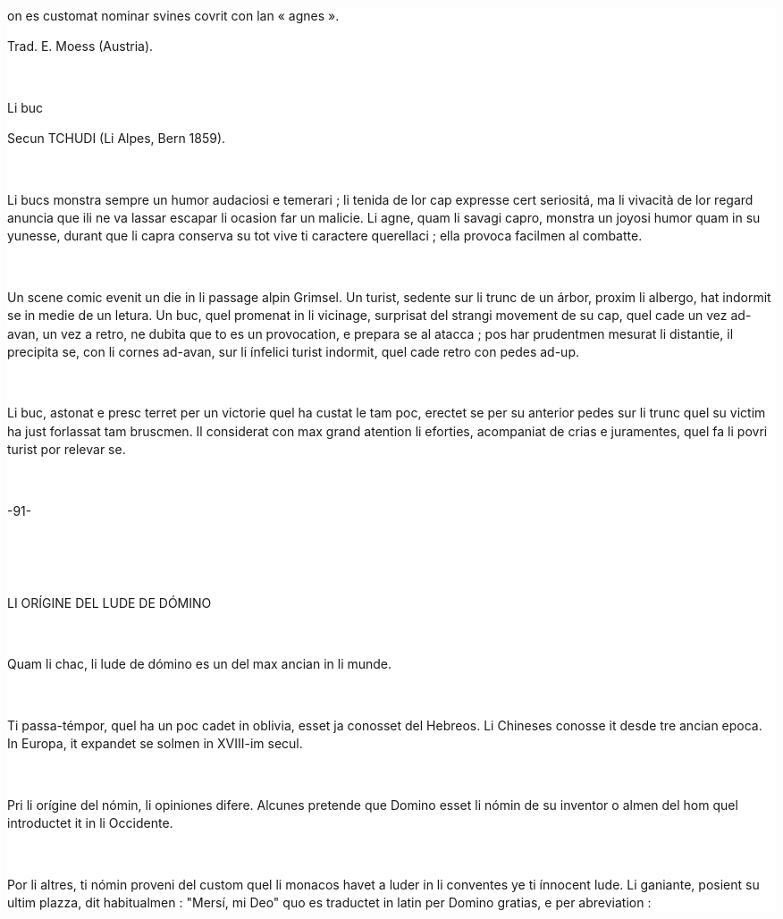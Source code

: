 on es customat nominar svines covrit con lan « agnes ». 

Trad. E. Moess (Austria). 

 

Li buc 

Secun TCHUDI (Li Alpes, Bern 1859). 

 

Li bucs monstra sempre un humor audaciosi e temerari ; li tenida de lor
cap expresse cert seriositá, ma li vivacità de lor regard anuncia que
ili ne va lassar escapar li ocasion far un malicie. Li agne, quam li
savagi capro, monstra un joyosi humor quam in su yunesse, durant que li
capra conserva su tot vive ti caractere querellaci ; ella provoca
facilmen al combatte. 

 

Un scene comic evenit un die in li passage alpin Grimsel. Un turist,
sedente sur li trunc de un árbor, proxim li albergo, hat indormit se in
medie de un letura. Un buc, quel promenat in li vicinage, surprisat del
strangi movement de su cap, quel cade un vez ad-avan, un vez a retro, ne
dubita que to es un provocation, e prepara se al atacca ; pos har
prudentmen mesurat li distantie, il precipita se, con li cornes ad-avan,
sur li ínfelici turist indormit, quel cade retro con pedes ad-up. 

 

Li buc, astonat e presc terret per un victorie quel ha custat le tam
poc, erectet se per su anterior pedes sur li trunc quel su victim ha
just forlassat tam bruscmen. Il considerat con max grand atention li
eforties, acompaniat de crias e juramentes, quel fa li povri turist por
relevar se. 

 

-91- 

 

 

LI ORÍGINE DEL LUDE DE DÓMINO 

 

Quam li chac, li lude de dómino es un del max ancian in li munde.

 

Ti passa-témpor, quel ha un poc cadet in oblivia, esset ja conosset del
Hebreos. Li Chineses conosse it desde tre ancian epoca. In Europa, it
expandet se solmen in XVIII-im secul. 

 

Pri li orígine del nómin, li opiniones difere. Alcunes pretende que
Domino esset li nómin de su inventor o almen del hom quel introductet it
in li Occidente. 

 

Por li altres, ti nómin proveni del custom quel li monacos havet a luder
in li conventes ye ti ínnocent lude. Li ganiante, posient su ultim
plazza, dit habitualmen : \"Mersí, mi Deo\" quo es traductet in latin
per Domino gratias, e per abreviation : 
